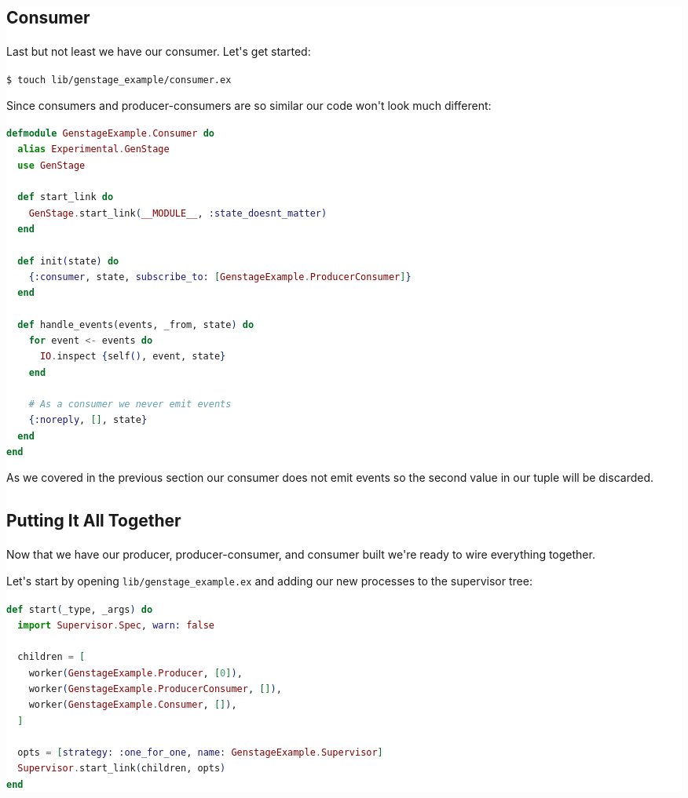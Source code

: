 ## Consumer

Last but not least we have our consumer.  Let's get started:

```shell
$ touch lib/genstage_example/consumer.ex
```

Since consumers and producer-consumers are so similar our code won't look much different:

```elixir
defmodule GenstageExample.Consumer do
  alias Experimental.GenStage
  use GenStage

  def start_link do
    GenStage.start_link(__MODULE__, :state_doesnt_matter)
  end

  def init(state) do
    {:consumer, state, subscribe_to: [GenstageExample.ProducerConsumer]}
  end

  def handle_events(events, _from, state) do
    for event <- events do
      IO.inspect {self(), event, state}
    end

    # As a consumer we never emit events
    {:noreply, [], state}
  end
end
```

As we covered in the previous section our consumer does not emit events so the second value in our tuple will be discarded.

## Putting It All Together

Now that we have our producer, producer-consumer, and consumer built we're ready to wire everything together.

Let's start by opening `lib/genstage_example.ex` and adding our new processes to the supervisor tree:

```elixir
def start(_type, _args) do
  import Supervisor.Spec, warn: false

  children = [
    worker(GenstageExample.Producer, [0]),
    worker(GenstageExample.ProducerConsumer, []),
    worker(GenstageExample.Consumer, []),
  ]

  opts = [strategy: :one_for_one, name: GenstageExample.Supervisor]
  Supervisor.start_link(children, opts)
end
```
